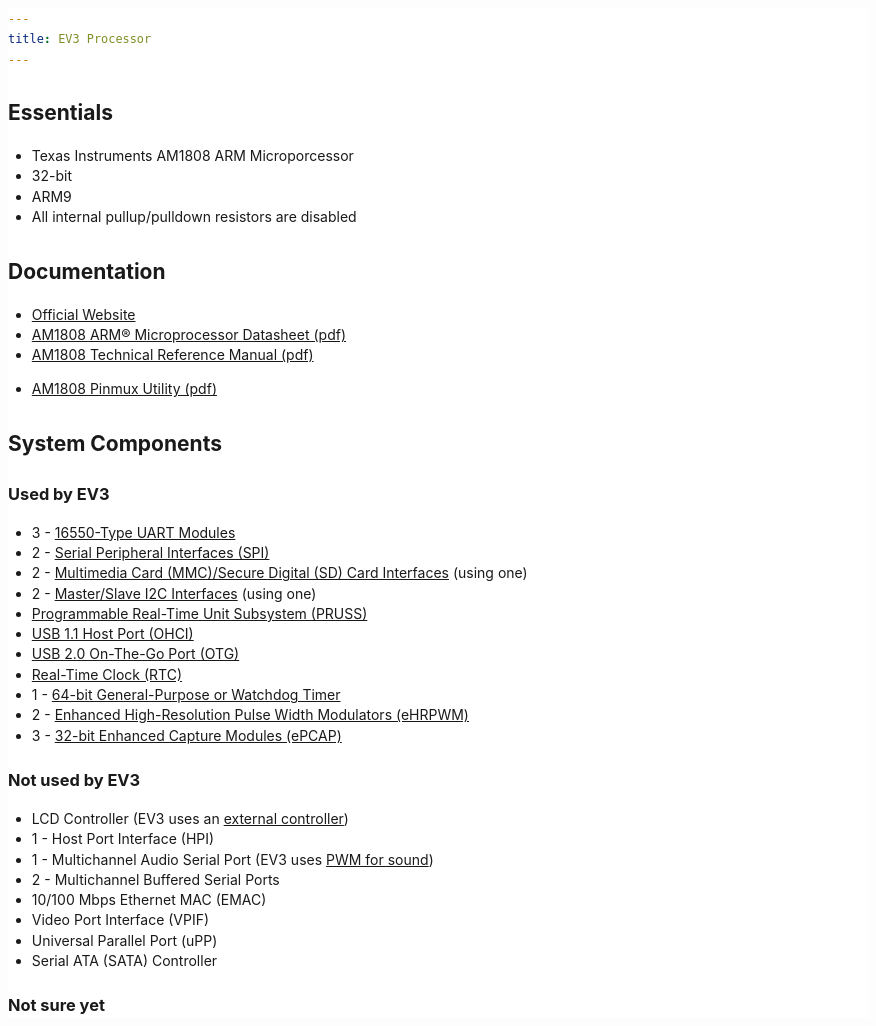 ```yaml
---
title: EV3 Processor
---
```


## Essentials

* Texas Instruments AM1808 ARM Microporcessor
* 32-bit
* ARM9
* All internal pullup/pulldown resistors are disabled

## Documentation

* [Official Website](http://www.ti.com/product/am1808)
* [AM1808 ARM® Microprocessor Datasheet (pdf)](http://www.ti.com/lit/ds/sprs653d/sprs653d.pdf)
* [AM1808 Technical Reference Manual (pdf)](http://www.ti.com/lit/ug/spruh82a/spruh82a.pdf)
- [AM1808 Pinmux Utility (pdf)](http://www.ti.com/lit/an/spraba2a/spraba2a.pdf)

## System Components

### Used by EV3

* 3 - [16550-Type UART Modules](../ev3-uart)
* 2 - [Serial Peripheral Interfaces (SPI)](../ev3-spi)
* 2 - [Multimedia Card (MMC)/Secure Digital (SD) Card Interfaces](../ev3-sd-card-reader) (using one)
* 2 - [Master/Slave I2C Interfaces](../ev3-i2c) (using one)
* [Programmable Real-Time Unit Subsystem (PRUSS)](../ev3-pru)
* [USB 1.1 Host Port (OHCI)](../ev3-usb-host-port)
* [USB 2.0 On-The-Go Port (OTG)](../ev3-usb-otg-port)
* [Real-Time Clock (RTC)](../ev3-rtc)
* 1 - [64-bit General-Purpose or Watchdog Timer](../ev3-timers)
* 2 - [Enhanced High-Resolution Pulse Width Modulators (eHRPWM)](../ev3-pwm)
* 3 - [32-bit Enhanced Capture Modules (ePCAP)](../ev3-pwm)

### Not used by EV3

* LCD Controller (EV3 uses an [external controller](../ev3-lcd))
* 1 - Host Port Interface (HPI)
* 1 - Multichannel Audio Serial Port (EV3 uses [PWM for sound](../ev3-pwm))
* 2 - Multichannel Buffered Serial Ports
* 10/100 Mbps Ethernet MAC (EMAC)
* Video Port Interface (VPIF)
* Universal Parallel Port (uPP)
* Serial ATA (SATA) Controller

### Not sure yet
